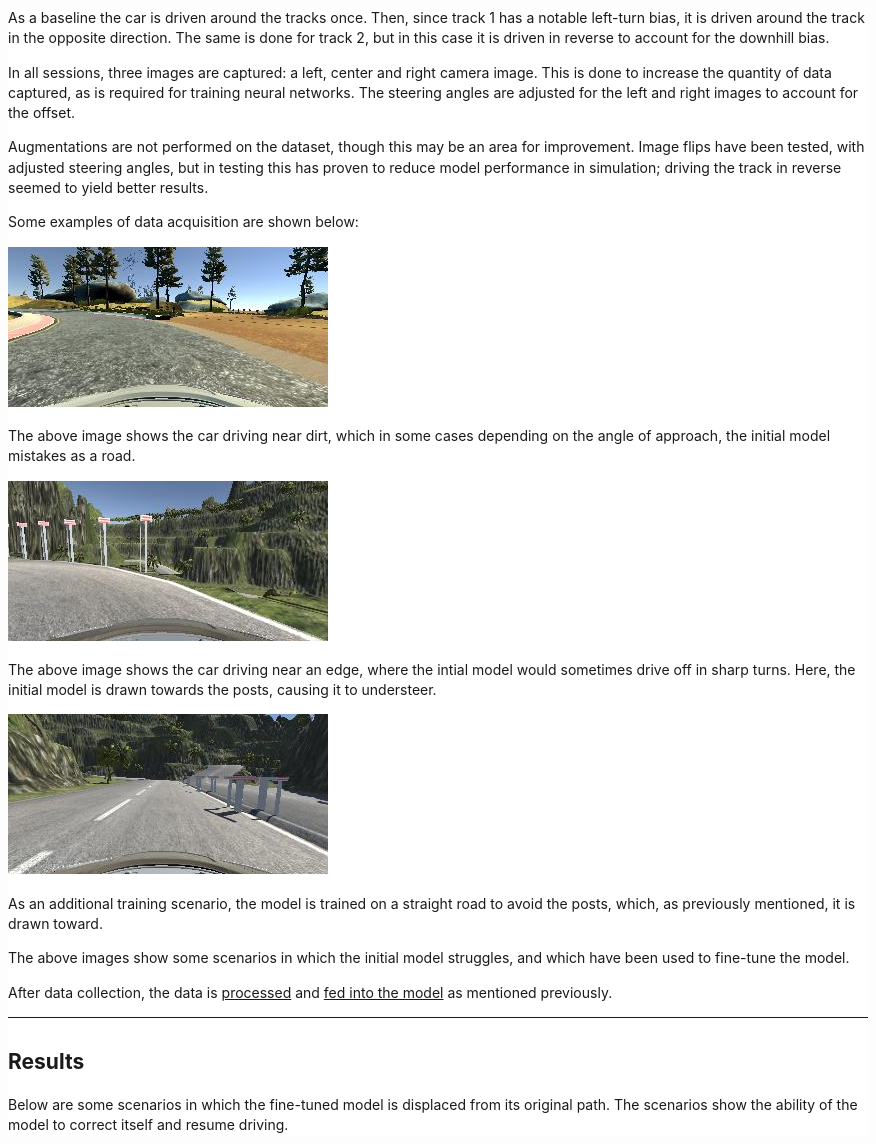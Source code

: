 As a baseline the car is driven around the tracks once. Then, since track 1 has a notable left-turn bias, it is driven around the track in the opposite direction. The same is done for track 2, but in this case it is driven in reverse to account for the downhill bias. 

In all sessions, three images are captured: a left, center and right camera image. This is done to increase the quantity of data captured, as is required for training neural networks. The steering angles are adjusted for the left and right images to account for the offset.

Augmentations are not performed on the dataset, though this may be an area for improvement. Image flips have been tested, with adjusted steering angles, but in testing this has proven to reduce model performance in simulation; driving the track in reverse seemed to yield better results.

Some examples of data acquisition are shown below:

![image4]

The above image shows the car driving near dirt, which in some cases depending on the angle of approach, the initial model mistakes as a road.

![image5]

The above image shows the car driving near an edge, where the intial model would sometimes drive off in sharp turns. Here, the initial model is drawn towards the posts, causing it to understeer.

![image6]

As an additional training scenario, the model is trained on a straight road to avoid the posts, which, as previously mentioned, it is drawn toward.

The above images show some scenarios in which the initial model struggles, and which have been used to fine-tune the model.

After data collection, the data is [processed](#15-image-preprocessing) and [fed into the model](#1-solution-design-approach) as mentioned previously.

---
## Results

Below are some scenarios in which the fine-tuned model is displaced from its original path. The scenarios show the ability of the model to correct itself and resume driving.

[//]: # (Image References)
[image1]: ./report_files/data_distribution.png "Data Distribution"
[image2]: ./report_files/training_loss.png "Training Loss"
[image3]: ./report_files/fine_tuning.png "Fine-Tuning Training Loss"
[image4]: ./report_files/dirt_maneuver.jpg "Differentiating Roads from Dirt"
[image5]: ./report_files/edge_maneuver.jpg "Maneuvering from Edges"
[image6]: ./report_files/post_maneuver.jpg "Steering Away from Posts"
[image7]: ./examples/placeholder_small.png "Flipped Image"